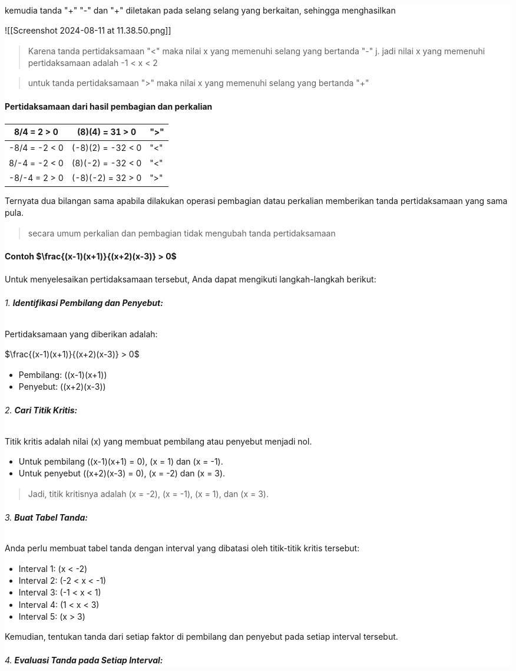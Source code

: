 kemudia tanda "+" "-" dan "+" diletakan pada selang selang yang berkaitan, sehingga menghasilkan

![[Screenshot 2024-08-11 at 11.38.50.png]]
> Karena tanda pertidaksamaan "<" maka nilai x yang memenuhi selang yang bertanda "-"
j.  jadi nilai x yang memenuhi pertidaksamaan adalah -1 < x < 2

> untuk tanda pertidaksamaan ">" maka nilai x yang memenuhi selang yang bertanda "+"



#### Pertidaksamaan dari hasil pembagian dan perkalian

| 8/4 = 2 > 0   | (8)(4) = 31 > 0   | ">" |
| ------------- | ----------------- | --- |
| -8/4 = -2 < 0 | (-8)(2) = -32 < 0 | "<" |
| 8/-4 = -2 < 0 | (8)(-2) = -32 < 0 | "<" |
| -8/-4 = 2 > 0 | (-8)(-2) = 32 > 0 | ">" |

Ternyata dua bilangan sama apabila dilakukan operasi pembagian datau perkalian memberikan tanda pertidaksamaan yang sama pula. 
> secara umum perkalian dan pembagian tidak mengubah tanda pertidaksamaan


#### Contoh $\frac{(x-1)(x+1)}{(x+2)(x-3)} > 0$

Untuk menyelesaikan pertidaksamaan tersebut, Anda dapat mengikuti langkah-langkah berikut:

###### 1. **Identifikasi Pembilang dan Penyebut:**
   Pertidaksamaan yang diberikan adalah:

   $\frac{(x-1)(x+1)}{(x+2)(x-3)} > 0$
   
   - Pembilang: \((x-1)(x+1)\)
   - Penyebut: \((x+2)(x-3)\)

###### 2. **Cari Titik Kritis:**
   Titik kritis adalah nilai \(x\) yang membuat pembilang atau penyebut menjadi nol.

   - Untuk pembilang \((x-1)(x+1) = 0\), \(x = 1\) dan \(x = -1\).
   - Untuk penyebut \((x+2)(x-3) = 0\), \(x = -2\) dan \(x = 3\).

   > Jadi, titik kritisnya adalah \(x = -2\), \(x = -1\), \(x = 1\), dan \(x = 3\).

###### 3. **Buat Tabel Tanda:**
   Anda perlu membuat tabel tanda dengan interval yang dibatasi oleh titik-titik kritis tersebut:

   - Interval 1: \(x < -2\)
   - Interval 2: \(-2 < x < -1\)
   - Interval 3: \(-1 < x < 1\)
   - Interval 4: \(1 < x < 3\)
   - Interval 5: \(x > 3\)

   Kemudian, tentukan tanda dari setiap faktor di pembilang dan penyebut pada setiap interval tersebut.

###### 4. **Evaluasi Tanda pada Setiap Interval:**
